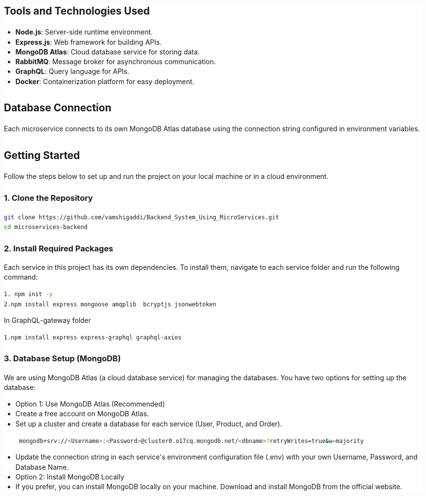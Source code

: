 ## Tools and Technologies Used

- **Node.js**: Server-side runtime environment.
- **Express.js**: Web framework for building APIs.
- **MongoDB Atlas**: Cloud database service for storing data.
- **RabbitMQ**: Message broker for asynchronous communication.
- **GraphQL**: Query language for APIs.
- **Docker**: Containerization platform for easy deployment.

## Database Connection

Each microservice connects to its own MongoDB Atlas database using the connection string configured in environment variables.


## Getting Started
Follow the steps below to set up and run the project on your local machine or in a cloud environment.

### 1. Clone the Repository
```bash
git clone https://github.com/vamshigaddi/Backend_System_Using_MicroServices.git
cd microservices-backend
```
### 2. Install Required Packages
Each service in this project has its own dependencies. To install them, navigate to each service folder and run the following command:
```bash
1. npm init -y
2.npm install express mongoose amqplib  bcryptjs jsonwebtoken
```
 In GraphQL-gateway folder
```bash
1.npm install express express-graphql graphql-axios
```
### 3. Database Setup (MongoDB)
We are using MongoDB Atlas (a cloud database service) for managing the databases. You have two options for setting up the database:

- Option 1: Use MongoDB Atlas (Recommended)
- Create a free account on MongoDB Atlas.
- Set up a cluster and create a database for each service (User, Product, and Order).
  ```bash
   mongodb+srv://<Username>:<Password>@cluster0.o17cq.mongodb.net/<dbname>?retryWrites=true&w=majority
  ```
- Update the connection string in each service's environment configuration file (.env) with your own Username, Password, and Database Name.
- Option 2: Install MongoDB Locally
- If you prefer, you can install MongoDB locally on your machine. Download and install MongoDB from the official website.
